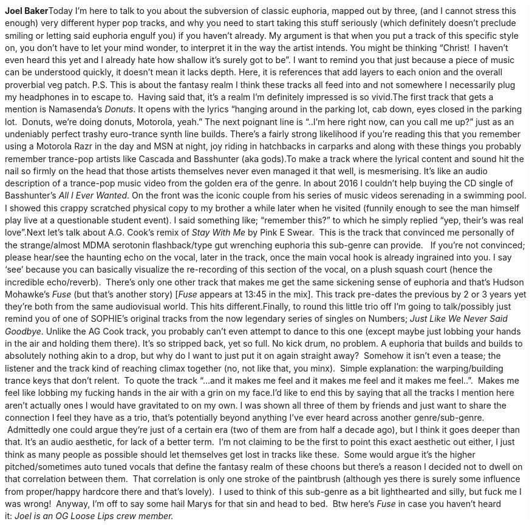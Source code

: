 **Joel Baker**Today I’m here to talk to you about the subversion of classic euphoria, mapped out by three, (and I cannot stress this enough) very different hyper pop tracks, and why you need to start taking this stuff seriously (which definitely doesn’t preclude smiling or letting said euphoria engulf you) if you haven’t already. My argument is that when you put a track of this specific style on, you don’t have to let your mind wonder, to interpret it in the way the artist intends. You might be thinking “Christ!  I haven’t even heard this yet and I already hate how shallow it’s surely got to be”. I want to remind you that just because a piece of music can be understood quickly, it doesn’t mean it lacks depth. Here, it is references that add layers to each onion and the overall proverbial veg patch. P.S. This is about the fantasy realm I think these tracks all feed into and not somewhere I necessarily plug my headphones in to escape to.  Having said that, it’s a realm I’m definitely impressed is so vivid.The first track that gets a mention is Namasenda’s _Donuts_. It opens with the lyrics “hanging around in the parking lot, cab down, eyes closed in the parking lot.  Donuts, we’re doing donuts, Motorola, yeah.” The next poignant line is “..I’m here right now, can you call me up?” just as an undeniably perfect trashy euro-trance synth line builds. There’s a fairly strong likelihood if you’re reading this that you remember using a Motorola Razr in the day and MSN at night, joy riding in hatchbacks in carparks and along with these things you probably remember trance-pop artists like Cascada and Basshunter (aka gods).To make a track where the lyrical content and sound hit the nail so firmly on the head that those artists themselves never even managed it that well, is mesmerising. It’s like an audio description of a trance-pop music video from the golden era of the genre. In about 2016 I couldn’t help buying the CD single of Basshunter’s _All I Ever Wanted_. On the front was the iconic couple from his series of music videos serenading in a swimming pool. I showed this crappy scratched physical copy to my brother a while later when he visited (funnily enough to see the man himself play live at a questionable student event). I said something like; “remember this?” to which he simply replied “yep, their’s was real love”.Next let’s talk about A.G. Cook’s remix of _Stay With Me_ by Pink E Swear.  This is the track that convinced me personally of the strange/almost MDMA serotonin flashback/type gut wrenching euphoria this sub-genre can provide.   If you’re not convinced; please hear/see the haunting echo on the vocal, later in the track, once the main vocal hook is already ingrained into you. I say ‘see’ because you can basically visualize the re-recording of this section of the vocal, on a plush squash court (hence the incredible echo/reverb).  There’s only one other track that makes me get the same sickening sense of euphoria and that’s Hudson Mohawke’s _Fuse_ (but that’s another story) \[_Fuse_ appears at 13:45 in the mix\]. This track pre-dates the previous by 2 or 3 years yet they’re both from the same audiovisual world. This hits different.Finally, to round this little trio off I’m going to talk/possibly just remind you of one of SOPHIE’s original tracks from the now legendary series of singles on Numbers; _Just Like We Never Said Goodbye_. Unlike the AG Cook track, you probably can’t even attempt to dance to this one (except maybe just lobbing your hands in the air and holding them there). It’s so stripped back, yet so full. No kick drum, no problem. A euphoria that builds and builds to absolutely nothing akin to a drop, but why do I want to just put it on again straight away?  Somehow it isn’t even a tease; the listener and the track kind of reaching climax together (no, not like that, you minx).  Simple explanation: the warping/building trance keys that don’t relent.  To quote the track “…and it makes me feel and it makes me feel and it makes me feel..”.  Makes me feel like lobbing my fucking hands in the air with a grin on my face.I’d like to end this by saying that all the tracks I mention here aren’t actually ones I would have gravitated to on my own. I was shown all three of them by friends and just want to share the connection I feel they have as a trio, that’s potentially beyond anything I’ve ever heard across another genre/sub-genre.  Admittedly one could argue they’re just of a certain era (two of them are from half a decade ago), but I think it goes deeper than that. It’s an audio aesthetic, for lack of a better term.  I’m not claiming to be the first to point this exact aesthetic out either, I just think as many people as possible should let themselves get lost in tracks like these.  Some would argue it’s the higher pitched/sometimes auto tuned vocals that define the fantasy realm of these choons but there’s a reason I decided not to dwell on that correlation between them.  That correlation is only one stroke of the paintbrush (although yes there is surely some influence from proper/happy hardcore there and that’s lovely).  I used to think of this sub-genre as a bit lighthearted and silly, but fuck me I was wrong!  Anyway, I’m off to say some hail Marys for that sin and head to bed.  Btw here’s _Fuse_ in case you haven’t heard it: _Joel is an OG Loose Lips crew member._
